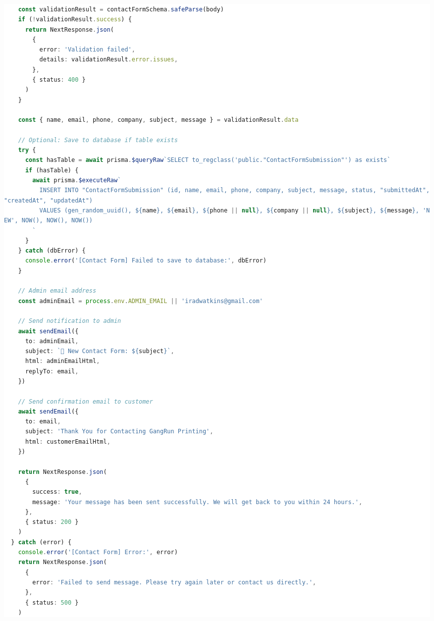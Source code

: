 ```typescript
    const validationResult = contactFormSchema.safeParse(body)
    if (!validationResult.success) {
      return NextResponse.json(
        {
          error: 'Validation failed',
          details: validationResult.error.issues,
        },
        { status: 400 }
      )
    }

    const { name, email, phone, company, subject, message } = validationResult.data

    // Optional: Save to database if table exists
    try {
      const hasTable = await prisma.$queryRaw`SELECT to_regclass('public."ContactFormSubmission"') as exists`
      if (hasTable) {
        await prisma.$executeRaw`
          INSERT INTO "ContactFormSubmission" (id, name, email, phone, company, subject, message, status, "submittedAt", "createdAt", "updatedAt")
          VALUES (gen_random_uuid(), ${name}, ${email}, ${phone || null}, ${company || null}, ${subject}, ${message}, 'NEW', NOW(), NOW(), NOW())
        `
      }
    } catch (dbError) {
      console.error('[Contact Form] Failed to save to database:', dbError)
    }

    // Admin email address
    const adminEmail = process.env.ADMIN_EMAIL || 'iradwatkins@gmail.com'

    // Send notification to admin
    await sendEmail({
      to: adminEmail,
      subject: `🔔 New Contact Form: ${subject}`,
      html: adminEmailHtml,
      replyTo: email,
    })

    // Send confirmation email to customer
    await sendEmail({
      to: email,
      subject: 'Thank You for Contacting GangRun Printing',
      html: customerEmailHtml,
    })

    return NextResponse.json(
      {
        success: true,
        message: 'Your message has been sent successfully. We will get back to you within 24 hours.',
      },
      { status: 200 }
    )
  } catch (error) {
    console.error('[Contact Form] Error:', error)
    return NextResponse.json(
      {
        error: 'Failed to send message. Please try again later or contact us directly.',
      },
      { status: 500 }
    )
```